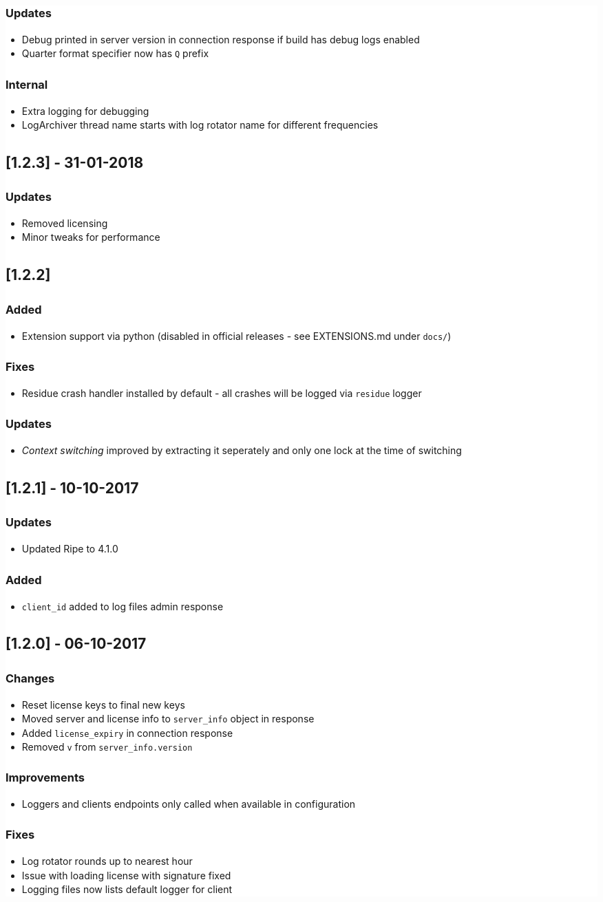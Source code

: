 ### Updates
- Debug printed in server version in connection response if build has debug logs enabled
- Quarter format specifier now has `Q` prefix

### Internal
- Extra logging for debugging
- LogArchiver thread name starts with log rotator name for different frequencies

## [1.2.3] - 31-01-2018
### Updates
- Removed licensing
- Minor tweaks for performance

## [1.2.2]
### Added
- Extension support via python (disabled in official releases - see EXTENSIONS.md under `docs/`)

### Fixes
- Residue crash handler installed by default - all crashes will be logged via `residue` logger

### Updates
- _Context switching_ improved by extracting it seperately and only one lock at the time of switching

## [1.2.1] - 10-10-2017
### Updates
- Updated Ripe to 4.1.0

### Added
- `client_id` added to log files admin response

## [1.2.0] - 06-10-2017
### Changes
- Reset license keys to final new keys
- Moved server and license info to `server_info` object in response
- Added `license_expiry` in connection response
- Removed `v` from `server_info.version`

### Improvements
- Loggers and clients endpoints only called when available in configuration

### Fixes
- Log rotator rounds up to nearest hour
- Issue with loading license with signature fixed
- Logging files now lists default logger for client

